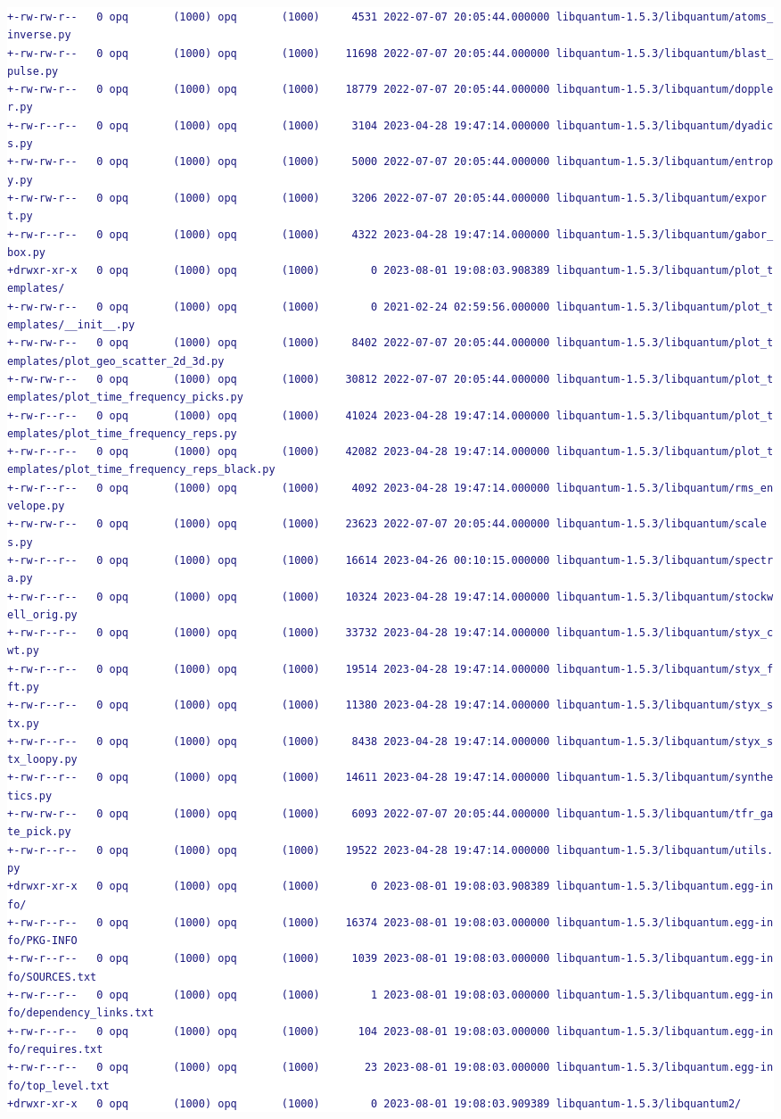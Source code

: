 ```diff
+-rw-rw-r--   0 opq       (1000) opq       (1000)     4531 2022-07-07 20:05:44.000000 libquantum-1.5.3/libquantum/atoms_inverse.py
+-rw-rw-r--   0 opq       (1000) opq       (1000)    11698 2022-07-07 20:05:44.000000 libquantum-1.5.3/libquantum/blast_pulse.py
+-rw-rw-r--   0 opq       (1000) opq       (1000)    18779 2022-07-07 20:05:44.000000 libquantum-1.5.3/libquantum/doppler.py
+-rw-r--r--   0 opq       (1000) opq       (1000)     3104 2023-04-28 19:47:14.000000 libquantum-1.5.3/libquantum/dyadics.py
+-rw-rw-r--   0 opq       (1000) opq       (1000)     5000 2022-07-07 20:05:44.000000 libquantum-1.5.3/libquantum/entropy.py
+-rw-rw-r--   0 opq       (1000) opq       (1000)     3206 2022-07-07 20:05:44.000000 libquantum-1.5.3/libquantum/export.py
+-rw-r--r--   0 opq       (1000) opq       (1000)     4322 2023-04-28 19:47:14.000000 libquantum-1.5.3/libquantum/gabor_box.py
+drwxr-xr-x   0 opq       (1000) opq       (1000)        0 2023-08-01 19:08:03.908389 libquantum-1.5.3/libquantum/plot_templates/
+-rw-rw-r--   0 opq       (1000) opq       (1000)        0 2021-02-24 02:59:56.000000 libquantum-1.5.3/libquantum/plot_templates/__init__.py
+-rw-rw-r--   0 opq       (1000) opq       (1000)     8402 2022-07-07 20:05:44.000000 libquantum-1.5.3/libquantum/plot_templates/plot_geo_scatter_2d_3d.py
+-rw-rw-r--   0 opq       (1000) opq       (1000)    30812 2022-07-07 20:05:44.000000 libquantum-1.5.3/libquantum/plot_templates/plot_time_frequency_picks.py
+-rw-r--r--   0 opq       (1000) opq       (1000)    41024 2023-04-28 19:47:14.000000 libquantum-1.5.3/libquantum/plot_templates/plot_time_frequency_reps.py
+-rw-r--r--   0 opq       (1000) opq       (1000)    42082 2023-04-28 19:47:14.000000 libquantum-1.5.3/libquantum/plot_templates/plot_time_frequency_reps_black.py
+-rw-r--r--   0 opq       (1000) opq       (1000)     4092 2023-04-28 19:47:14.000000 libquantum-1.5.3/libquantum/rms_envelope.py
+-rw-rw-r--   0 opq       (1000) opq       (1000)    23623 2022-07-07 20:05:44.000000 libquantum-1.5.3/libquantum/scales.py
+-rw-r--r--   0 opq       (1000) opq       (1000)    16614 2023-04-26 00:10:15.000000 libquantum-1.5.3/libquantum/spectra.py
+-rw-r--r--   0 opq       (1000) opq       (1000)    10324 2023-04-28 19:47:14.000000 libquantum-1.5.3/libquantum/stockwell_orig.py
+-rw-r--r--   0 opq       (1000) opq       (1000)    33732 2023-04-28 19:47:14.000000 libquantum-1.5.3/libquantum/styx_cwt.py
+-rw-r--r--   0 opq       (1000) opq       (1000)    19514 2023-04-28 19:47:14.000000 libquantum-1.5.3/libquantum/styx_fft.py
+-rw-r--r--   0 opq       (1000) opq       (1000)    11380 2023-04-28 19:47:14.000000 libquantum-1.5.3/libquantum/styx_stx.py
+-rw-r--r--   0 opq       (1000) opq       (1000)     8438 2023-04-28 19:47:14.000000 libquantum-1.5.3/libquantum/styx_stx_loopy.py
+-rw-r--r--   0 opq       (1000) opq       (1000)    14611 2023-04-28 19:47:14.000000 libquantum-1.5.3/libquantum/synthetics.py
+-rw-rw-r--   0 opq       (1000) opq       (1000)     6093 2022-07-07 20:05:44.000000 libquantum-1.5.3/libquantum/tfr_gate_pick.py
+-rw-r--r--   0 opq       (1000) opq       (1000)    19522 2023-04-28 19:47:14.000000 libquantum-1.5.3/libquantum/utils.py
+drwxr-xr-x   0 opq       (1000) opq       (1000)        0 2023-08-01 19:08:03.908389 libquantum-1.5.3/libquantum.egg-info/
+-rw-r--r--   0 opq       (1000) opq       (1000)    16374 2023-08-01 19:08:03.000000 libquantum-1.5.3/libquantum.egg-info/PKG-INFO
+-rw-r--r--   0 opq       (1000) opq       (1000)     1039 2023-08-01 19:08:03.000000 libquantum-1.5.3/libquantum.egg-info/SOURCES.txt
+-rw-r--r--   0 opq       (1000) opq       (1000)        1 2023-08-01 19:08:03.000000 libquantum-1.5.3/libquantum.egg-info/dependency_links.txt
+-rw-r--r--   0 opq       (1000) opq       (1000)      104 2023-08-01 19:08:03.000000 libquantum-1.5.3/libquantum.egg-info/requires.txt
+-rw-r--r--   0 opq       (1000) opq       (1000)       23 2023-08-01 19:08:03.000000 libquantum-1.5.3/libquantum.egg-info/top_level.txt
+drwxr-xr-x   0 opq       (1000) opq       (1000)        0 2023-08-01 19:08:03.909389 libquantum-1.5.3/libquantum2/
```